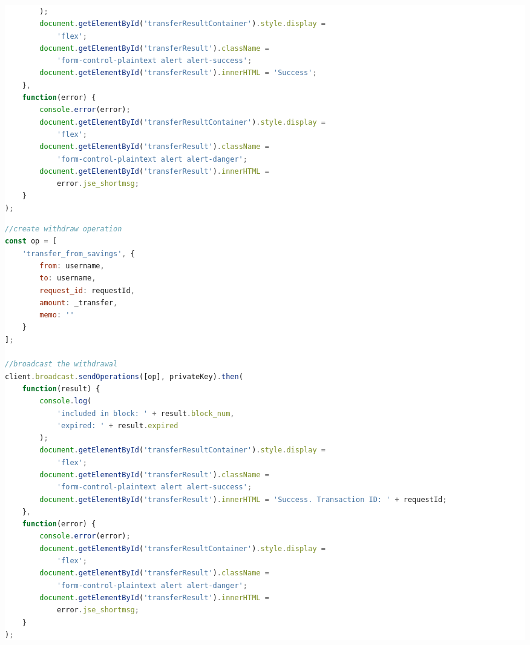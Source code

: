 ```javascript
        );
        document.getElementById('transferResultContainer').style.display =
            'flex';
        document.getElementById('transferResult').className =
            'form-control-plaintext alert alert-success';
        document.getElementById('transferResult').innerHTML = 'Success';
    },
    function(error) {
        console.error(error);
        document.getElementById('transferResultContainer').style.display =
            'flex';
        document.getElementById('transferResult').className =
            'form-control-plaintext alert alert-danger';
        document.getElementById('transferResult').innerHTML =
            error.jse_shortmsg;
    }
);
```

```javascript
//create withdraw operation
const op = [
    'transfer_from_savings', {
        from: username,
        to: username,
        request_id: requestId,
        amount: _transfer,
        memo: ''
    }
];
    
//broadcast the withdrawal
client.broadcast.sendOperations([op], privateKey).then(
    function(result) {
        console.log(
            'included in block: ' + result.block_num,
            'expired: ' + result.expired
        );
        document.getElementById('transferResultContainer').style.display =
            'flex';
        document.getElementById('transferResult').className =
            'form-control-plaintext alert alert-success';
        document.getElementById('transferResult').innerHTML = 'Success. Transaction ID: ' + requestId;
    },
    function(error) {
        console.error(error);
        document.getElementById('transferResultContainer').style.display =
            'flex';
        document.getElementById('transferResult').className =
            'form-control-plaintext alert alert-danger';
        document.getElementById('transferResult').innerHTML =
            error.jse_shortmsg;
    }
);
```
